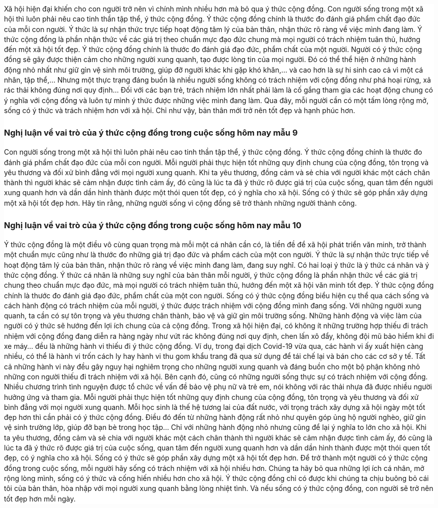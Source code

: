 Xã hội hiện đại khiến cho con người trở nên vì chính mình nhiều hơn mà bỏ qua ý thức cộng đồng. Con người sống trong một xã hội thì luôn phải nêu cao tinh thần tập thể, ý thức cộng đồng. Ý thức cộng đồng chính là thước đo đánh giá phẩm chất đạo đức của mỗi con người.
Ý thức là sự nhận thức trực tiếp hoạt động tâm lý của bản thân, nhận thức rõ ràng về việc mình đang làm. Ý thức cộng đồng là phần nhận thức về các giá trị theo chuẩn mực đạo đức chung mà mọi người có trách nhiệm tuân thủ, hướng đến một xã hội tốt đẹp. Ý thức cộng đồng chính là thước đo đánh giá đạo đức, phẩm chất của một người. Người có ý thức cộng đồng sẽ gây được thiện cảm cho những người xung quanh, tạo được lòng tin của mọi người. Đó có thể thể hiện ở những hành động nhỏ nhất như giữ gìn vệ sinh môi trường, giúp đỡ người khác khi gặp khó khăn,… và cao hơn là sự hi sinh cao cả vì một cá nhân, tập thể,… Nhưng một thực trạng đáng buồn là nhiều người sống không có trách nhiệm với cộng đồng như phá hoại rừng, xả rác thải không đúng nơi quy định… Đối với các bạn trẻ, trách nhiệm lớn nhất phải làm là cố gắng tham gia các hoạt động chung có ý nghĩa với cộng đồng và luôn tự mình ý thức được những việc mình đang làm.
Qua đây, mỗi người cần có một tấm lòng rộng mở, sống có ý thức và trách nhiệm hơn với xã hội. Chỉ như vậy, bản thân mới trở nên tốt đẹp và hạnh phúc hơn.
### Nghị luận về vai trò của ý thức cộng đồng trong cuộc sống hôm nay mẫu 9
Con người sống trong một xã hội thì luôn phải nêu cao tinh thần tập thể, ý thức cộng đồng. Ý thức cộng đồng chính là thước đo đánh giá phẩm chất đạo đức của mỗi con người. Mỗi người phải thực hiện tốt những quy định chung của cộng đồng, tôn trọng và yêu thương và đối xử bình đẳng với mọi người xung quanh. Khi ta yêu thương, đồng cảm và sẻ chia với người khác một cách chân thành thì người khác sẽ cảm nhận được tình cảm ấy, đó cũng là lúc ta đã ý thức rõ được giá trị của cuộc sống, quan tâm đến người xung quanh hơn và dần dần hình thành được một thói quen tốt đẹp, có ý nghĩa cho xã hội. Sống có ý thức sẽ góp phần xây dựng một xã hội tốt đẹp hơn. Hãy tin rằng, những người sống vì cộng đồng sẽ trở thành những người thành công.
### Nghị luận về vai trò của ý thức cộng đồng trong cuộc sống hôm nay mẫu 10
Ý thức cộng đồng là một điều vô cùng quan trọng mà mỗi một cá nhân cần có, là tiền đề để xã hội phát triển văn minh, trở thành một chuẩn mực cũng như là thước đo những giá trị đạo đức và phẩm cách của một con người.
Ý thức là sự nhận thức trực tiếp về hoạt động tâm lý của bản thân, nhận thức rõ ràng về việc mình đang làm, đang suy nghĩ. Có hai loại ý thức là ý thức cá nhân và ý thức cộng đồng. Ý thức cá nhân là những suy nghĩ của bản thân mỗi người, ý thức cộng đồng là phần nhận thức về các giá trị chung theo chuẩn mực đạo đức, mà mọi người có trách nhiệm tuân thủ, hướng đến một xã hội văn minh tốt đẹp. Ý thức cộng đồng chính là thước đo đánh giá đạo đức, phẩm chất của một con người. Sống có ý thức cộng đồng biểu hiện cụ thể qua cách sống và cách hành động có trách nhiệm của mỗi người, ý thức được trách nhiệm với cộng đồng mình đang sống. Với những người xung quanh, ta cần có sự tôn trọng và yêu thương chân thành, bảo vệ và giữ gìn môi trường sống. Những hành động và việc làm của người có ý thức sẽ hướng đến lợi ích chung của cả cộng đồng.
Trong xã hội hiện đại, có không ít những trường hợp thiếu đi trách nhiệm với cộng đồng đang diễn ra hàng ngày như vứt rác không đúng nơi quy định, chen lấn xô đẩy, không đội mũ bảo hiểm khi đi xe máy… đều là những hành vi thiếu đi ý thức cộng đồng. Ví dụ, trong đại dịch Covid-19 vừa qua, các hành vi ấy xuất hiện càng nhiều, có thể là hành vi trốn cách ly hay hành vi thu gom khẩu trang đã qua sử dụng để tái chế lại và bán cho các cơ sở y tế. Tất cả những hành vi này đều gây nguy hại nghiêm trọng cho những người xung quanh và đáng buồn cho một bộ phận không nhỏ những con người thiếu đi trách nhiệm với xã hội. Bên cạnh đó, cũng có những người sống thực sự có trách nhiệm với cộng đồng. Nhiều chương trình tình nguyện được tổ chức về vấn đề bảo vệ phụ nữ và trẻ em, nói không với rác thải nhựa đã được nhiều người hưởng ứng và tham gia. Mỗi người phải thực hiện tốt những quy định chung của cộng đồng, tôn trọng và yêu thương và đối xử bình đẳng với mọi người xung quanh.
Mỗi học sinh là thế hệ tương lai của đất nước, với trọng trách xây dựng xã hội ngày một tốt đẹp hơn thì cần phải có ý thức cộng đồng. Điều đó đến từ những hành động rất nhỏ như quyên góp ủng hộ người nghèo, giữ gìn vệ sinh trường lớp, giúp đỡ bạn bè trong học tập… Chỉ với những hành động nhỏ nhưng cũng để lại ý nghĩa to lớn cho xã hội. Khi ta yêu thương, đồng cảm và sẻ chia với người khác một cách chân thành thì người khác sẽ cảm nhận được tình cảm ấy, đó cũng là lúc ta đã ý thức rõ được giá trị của cuộc sống, quan tâm đến người xung quanh hơn và dần dần hình thành được một thói quen tốt đẹp, có ý nghĩa cho xã hội. Sống có ý thức sẽ góp phần xây dựng một xã hội tốt đẹp hơn.
Để trở thành một người có ý thức cộng đồng trong cuộc sống, mỗi người hãy sống có trách nhiệm với xã hội nhiều hơn. Chúng ta hãy bỏ qua những lợi ích cá nhân, mở rộng lòng mình, sống có ý thức và cống hiến nhiều hơn cho xã hội. Ý thức cộng đồng chỉ có được khi chúng ta chịu buông bỏ cái tôi của bản thân, hòa nhập với mọi người xung quanh bằng lòng nhiệt tình. Và nếu sống có ý thức cộng đồng, con người sẽ trở nên tốt đẹp hơn mỗi ngày.